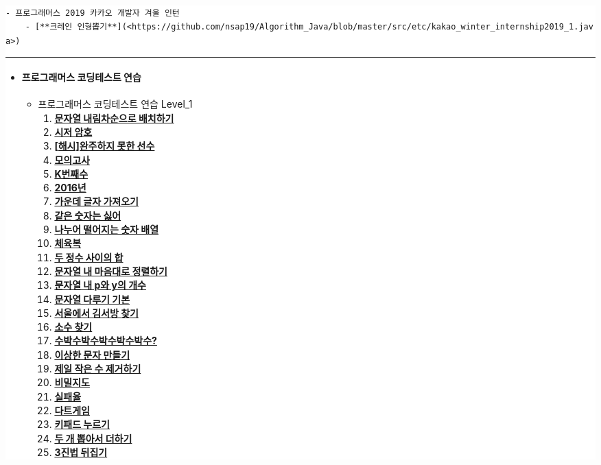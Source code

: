     - 프로그래머스 2019 카카오 개발자 겨울 인턴
        - [**크레인 인형뽑기**](<https://github.com/nsap19/Algorithm_Java/blob/master/src/etc/kakao_winter_internship2019_1.java>)
      
***
- #### 프로그래머스 코딩테스트 연습
    - 프로그래머스 코딩테스트 연습 Level_1
        1. [**문자열 내림차순으로 배치하기**](<https://github.com/nsap19/Algorithm_Java/blob/master/src/etc/programmers_Lv1/Programmers_Lv1_2.java>)
        2. [**시저 암호**](<https://github.com/nsap19/Algorithm_Java/blob/master/src/etc/programmers_Lv1/Programmers_Lv1_1.java>)
        3. [**[해시]완주하지 못한 선수**](<https://github.com/nsap19/Algorithm_Java/blob/master/src/etc/programmers_Lv1/Programmers_Lv1_3.java>)
        4. [**모의고사**](<https://github.com/nsap19/Algorithm_Java/blob/master/src/etc/programmers_Lv1/Programmers_Lv1_4.java>)
        5. [**K번째수**](<https://github.com/nsap19/Algorithm_Java/blob/master/src/etc/programmers_Lv1/Programmers_Lv1_5.java>)
        6. [**2016년**](<https://github.com/nsap19/Algorithm_Java/blob/master/src/etc/programmers_Lv1/Programmers_Lv1_6.java>)
        7. [**가운데 글자 가져오기**](<https://github.com/nsap19/Algorithm_Java/blob/master/src/etc/programmers_Lv1/Programmers_Lv1_7.java>)
        8. [**같은 숫자는 싫어**](<https://github.com/nsap19/Algorithm_Java/blob/master/src/etc/programmers_Lv1/Programmers_Lv1_8.java>)
        9. [**나누어 떨어지는 숫자 배열**](<https://github.com/nsap19/Algorithm_Java/blob/master/src/etc/programmers_Lv1/Programmers_Lv1_9.java>)
        10. [**체육복**](<https://github.com/nsap19/Algorithm_Java/blob/master/src/etc/programmers_Lv1/Programmers_Lv1_10.java>)
        11. [**두 정수 사이의 합**](<https://github.com/nsap19/Algorithm_Java/blob/master/src/etc/programmers_Lv1/Programmers_Lv1_11.java>)
        12. [**문자열 내 마음대로 정렬하기**](<https://github.com/nsap19/Algorithm_Java/blob/master/src/etc/programmers_Lv1/Programmers_Lv1_12.java>)
        13. [**문자열 내 p와 y의 개수**](<https://github.com/nsap19/Algorithm_Java/blob/master/src/etc/programmers_Lv1/Programmers_Lv1_13.java>)
        14. [**문자열 다루기 기본**](<https://github.com/nsap19/Algorithm_Java/blob/master/src/etc/programmers_Lv1/Programmers_Lv1_14.java>)
        15. [**서울에서 김서방 찾기**](<https://github.com/nsap19/Algorithm_Java/blob/master/src/etc/programmers_Lv1/Programmers_Lv1_15.java>)
        16. [**소수 찾기**](<https://github.com/nsap19/Algorithm_Java/blob/master/src/etc/programmers_Lv1/Programmers_Lv1_16.java>)
        17. [**수박수박수박수박수박수?**](<https://github.com/nsap19/Algorithm_Java/blob/master/src/etc/programmers_Lv1/Programmers_Lv1_17.java>)
        18. [**이상한 문자 만들기**](<https://github.com/nsap19/Algorithm_Java/blob/master/src/etc/programmers_Lv1/Programmers_Lv1_18.java>)
        19. [**제일 작은 수 제거하기**](<https://github.com/nsap19/Algorithm_Java/blob/master/src/etc/programmers_Lv1/Programmers_Lv1_19.java>)
        20. [**비밀지도**](<https://github.com/nsap19/Algorithm_Java/blob/master/src/etc/programmers_Lv1/Programmers_Lv1_20.java>)
        21. [**실패율**](<https://github.com/nsap19/Algorithm_Java/blob/master/src/etc/programmers_Lv1/Programmers_Lv1_21.java>)
        22. [**다트게임**](<https://github.com/nsap19/Algorithm_Java/blob/master/src/etc/programmers_Lv1/etc.programmers_Lv1.Programmers_Lv1_22.java>)
        23. [**키패드 누르기**](<https://github.com/nsap19/Algorithm_Java/blob/master/src/etc/programmers_Lv1/etc.programmers_Lv1.Programmers_Lv1_23.java>)
        24. [**두 개 뽑아서 더하기**](<https://github.com/nsap19/Algorithm_Java/blob/master/src/etc/programmers_Lv1/Programmers_Lv1_24.java>)
        25. [**3진법 뒤집기**](<https://github.com/nsap19/Algorithm_Java/blob/master/src/etc/programmers_Lv1/Programmers_Lv1_25.java>)
